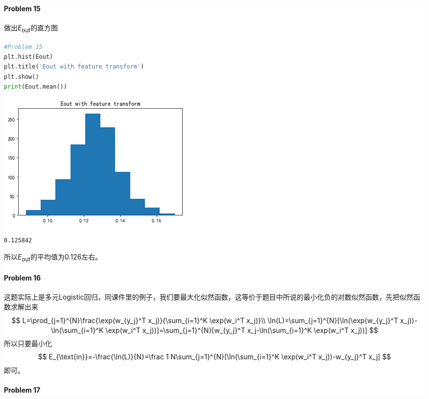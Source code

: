 

#### Problem 15

做出$E_{\text{out}}$的直方图


```python
#Problem 15
plt.hist(Eout)
plt.title('Eout with feature transform')
plt.show()
print(Eout.mean())
```


![png](output_14_0.png)


    0.125842


所以$E_{\text{out}}$的平均值为0.126左右。



#### Problem 16

这题实际上是多元Logistic回归，同课件里的例子，我们要最大化似然函数，这等价于题目中所说的最小化负的对数似然函数，先把似然函数求解出来
$$
L=\prod_{j=1}^{N}\frac{\exp(w_{y_j}^T x_j)}{\sum_{i=1}^K \exp(w_i^T x_j)}\\
\ln(L)=\sum_{j=1}^{N}[\ln(\exp(w_{y_j}^T x_j))-\ln(\sum_{i=1}^K \exp(w_i^T x_j))]=\sum_{j=1}^{N}[w_{y_j}^T x_j-\ln(\sum_{i=1}^K \exp(w_i^T x_j))]
$$
所以只要最小化
$$
E_{\text{in}}=-\frac{\ln(L)}{N}=\frac 1 N\sum_{j=1}^{N}[\ln(\sum_{i=1}^K \exp(w_i^T x_j))-w_{y_j}^T x_j]
$$
即可。



#### Problem 17
